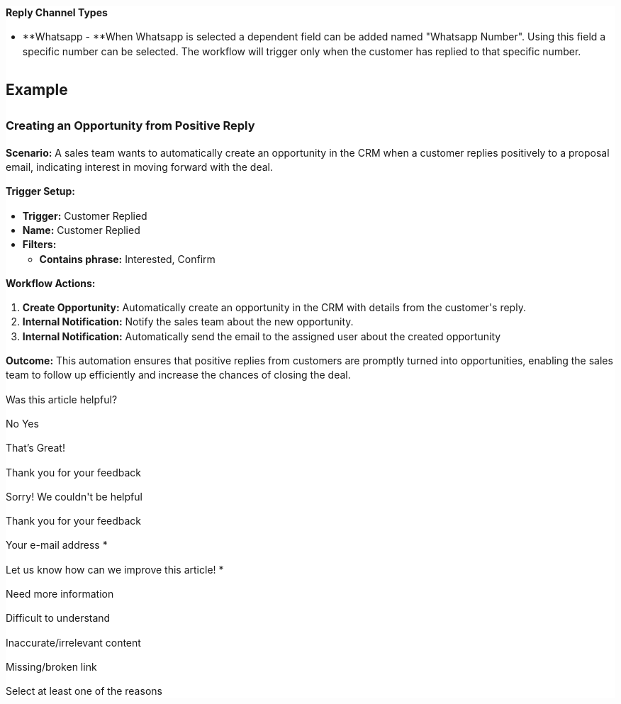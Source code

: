 **Reply Channel Types**

  * **Whatsapp -  **When Whatsapp is selected a dependent field can be added named "Whatsapp Number". Using this field a specific number can be selected. The workflow will trigger only when the customer has replied to that specific number.

##   

## Example

### Creating an Opportunity from Positive Reply

**Scenario:** A sales team wants to automatically create an opportunity in the CRM when a customer replies positively to a proposal email, indicating interest in moving forward with the deal.

**Trigger Setup:**

  * **Trigger:** Customer Replied
  * **Name:** Customer Replied
  * **Filters:**
    * **Contains phrase:** Interested, Confirm

**Workflow Actions:**

  1. **Create Opportunity:** Automatically create an opportunity in the CRM with details from the customer's reply.
  2. **Internal Notification:** Notify the sales team about the new opportunity.
  3. **Internal Notification:** Automatically send the email to the assigned user about the created opportunity

**Outcome:** This automation ensures that positive replies from customers are promptly turned into opportunities, enabling the sales team to follow up efficiently and increase the chances of closing the deal.

Was this article helpful?

No  Yes 

That’s Great!

Thank you for your feedback

Sorry! We couldn't be helpful

Thank you for your feedback

Your e-mail address *

Let us know how can we improve this article! *

Need more information 

Difficult to understand 

Inaccurate/irrelevant content 

Missing/broken link 

Select at least one of the reasons 
